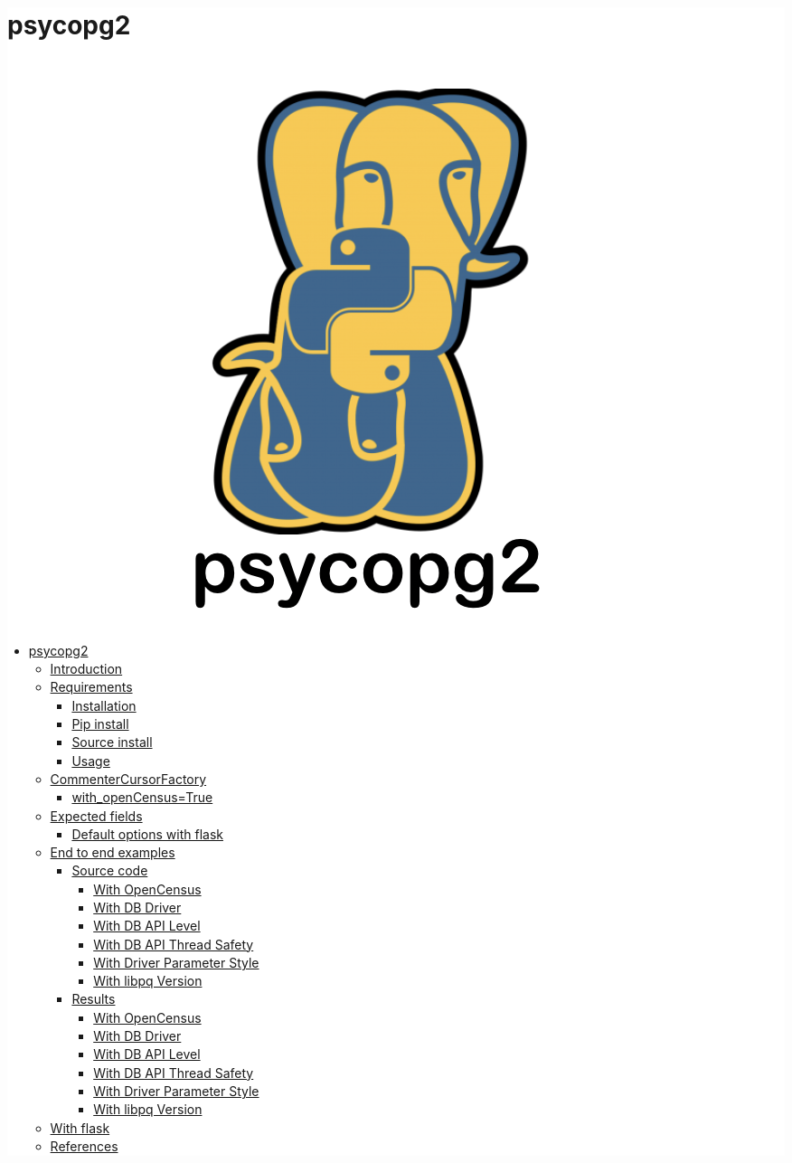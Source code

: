 # psycopg2
![](/docs/images/psycopg2-logo.png)

- [psycopg2](#psycopg2)
    - [Introduction](#introduction)
    - [Requirements](#requirements)
      - [Installation](#installation)
      - [Pip install](#pip-install)
      - [Source install](#source-install)
      - [Usage](#usage)
    - [CommenterCursorFactory](#commentercursorfactory)
      - [with_openCensus=True](#with_opencensustrue)
    - [Expected fields](#expected-fields)
      - [Default options with flask](#default-options-with-flask)
    - [End to end examples](#end-to-end-examples)
      - [Source code](#source-code)
        - [With OpenCensus](#with-opencensus)
        - [With DB Driver](#with-db-driver)
        - [With DB API Level](#with-db-api-level)
        - [With DB API Thread Safety](#with-db-api-thread-safety)
        - [With Driver Parameter Style](#with-driver-parameter-style)
        - [With libpq Version](#with-libpq-version)
      - [Results](#results)
        - [With OpenCensus](#with-opencensus-1)
        - [With DB Driver](#with-db-driver-1)
        - [With DB API Level](#with-db-api-level-1)
        - [With DB API Thread Safety](#with-db-api-thread-safety-1)
        - [With Driver Parameter Style](#with-driver-parameter-style-1)
        - [With libpq Version](#with-libpq-version-1)
    - [With flask](#with-flask)
    - [References](#references)